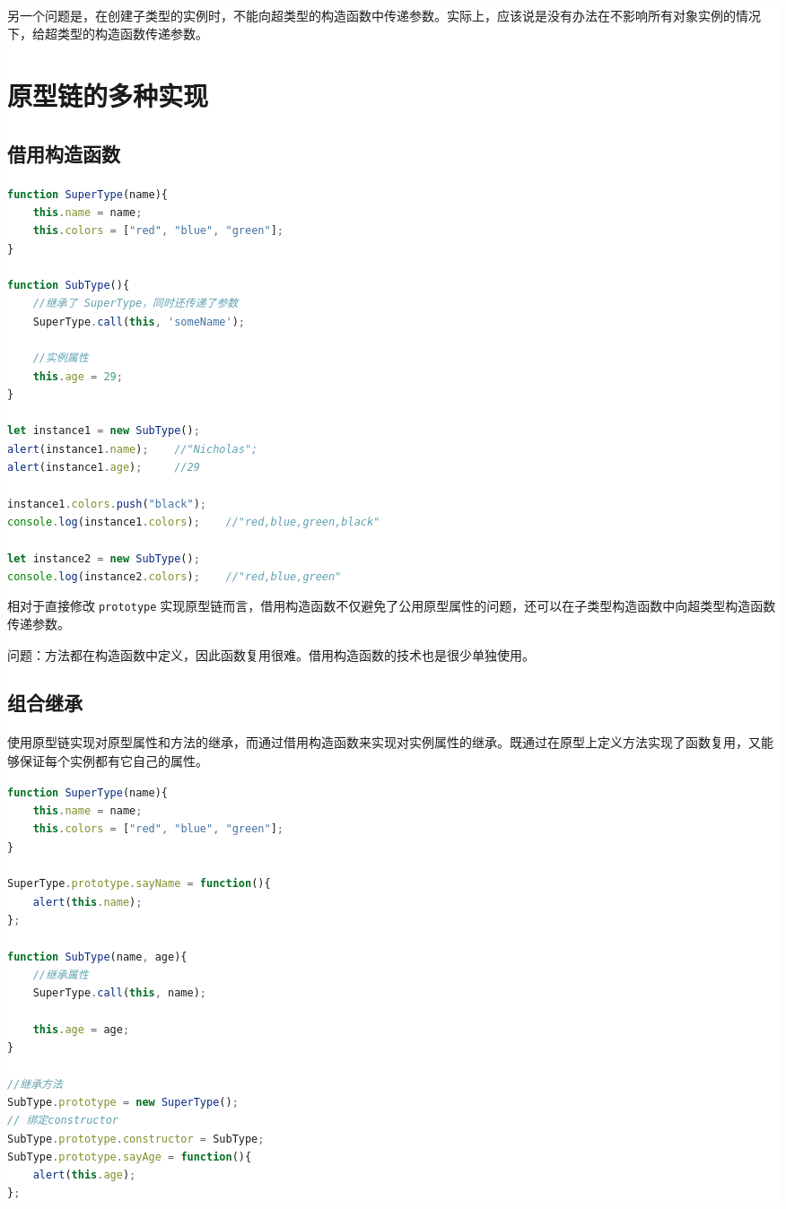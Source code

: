 另一个问题是，在创建子类型的实例时，不能向超类型的构造函数中传递参数。实际上，应该说是没有办法在不影响所有对象实例的情况下，给超类型的构造函数传递参数。 


# 原型链的多种实现

## 借用构造函数 

```javascript
function SuperType(name){
    this.name = name;
    this.colors = ["red", "blue", "green"];
} 
 
function SubType(){   
    //继承了 SuperType，同时还传递了参数 
    SuperType.call(this, 'someName'); 
     
    //实例属性 
    this.age = 29; 
} 
 
let instance1 = new SubType(); 
alert(instance1.name);    //"Nicholas"; 
alert(instance1.age);     //29 
 
instance1.colors.push("black"); 
console.log(instance1.colors);    //"red,blue,green,black" 
 
let instance2 = new SubType(); 
console.log(instance2.colors);    //"red,blue,green" 
```

相对于直接修改 `prototype` 实现原型链而言，借用构造函数不仅避免了公用原型属性的问题，还可以在子类型构造函数中向超类型构造函数传递参数。

问题：方法都在构造函数中定义，因此函数复用很难。借用构造函数的技术也是很少单独使用。

## 组合继承 

使用原型链实现对原型属性和方法的继承，而通过借用构造函数来实现对实例属性的继承。既通过在原型上定义方法实现了函数复用，又能够保证每个实例都有它自己的属性。

```javascript
function SuperType(name){ 
    this.name = name; 
    this.colors = ["red", "blue", "green"]; 
} 
 
SuperType.prototype.sayName = function(){ 
    alert(this.name);
}; 
 
function SubType(name, age){   
    //继承属性 
    SuperType.call(this, name); 
     
    this.age = age; 
} 
 
//继承方法 
SubType.prototype = new SuperType();
// 绑定constructor
SubType.prototype.constructor = SubType; 
SubType.prototype.sayAge = function(){ 
    alert(this.age); 
}; 
```